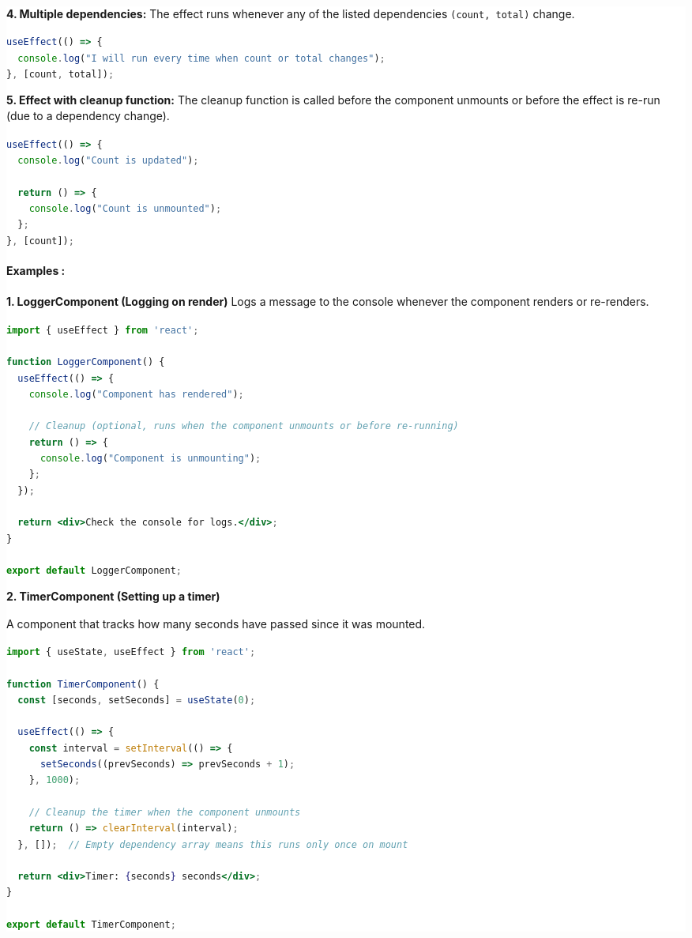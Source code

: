 **4. Multiple dependencies:** The effect runs whenever any of the listed dependencies `(count, total)` change.
```jsx
useEffect(() => {
  console.log("I will run every time when count or total changes");
}, [count, total]);
```

**5. Effect with cleanup function:** The cleanup function is called before the component unmounts or before the effect is re-run (due to a dependency change).
```jsx
useEffect(() => {
  console.log("Count is updated");

  return () => {
    console.log("Count is unmounted");
  };
}, [count]);
```


#### Examples : 
**1. LoggerComponent (Logging on render)**
Logs a message to the console whenever the component renders or re-renders.
```jsx
import { useEffect } from 'react';

function LoggerComponent() {
  useEffect(() => {
    console.log("Component has rendered");

    // Cleanup (optional, runs when the component unmounts or before re-running)
    return () => {
      console.log("Component is unmounting");
    };
  });

  return <div>Check the console for logs.</div>;
}

export default LoggerComponent;
``` 


**2. TimerComponent (Setting up a timer)**

A component that tracks how many seconds have passed since it was mounted.


```jsx
import { useState, useEffect } from 'react';

function TimerComponent() {
  const [seconds, setSeconds] = useState(0);

  useEffect(() => {
    const interval = setInterval(() => {
      setSeconds((prevSeconds) => prevSeconds + 1);
    }, 1000);

    // Cleanup the timer when the component unmounts
    return () => clearInterval(interval);
  }, []);  // Empty dependency array means this runs only once on mount

  return <div>Timer: {seconds} seconds</div>;
}

export default TimerComponent;
```